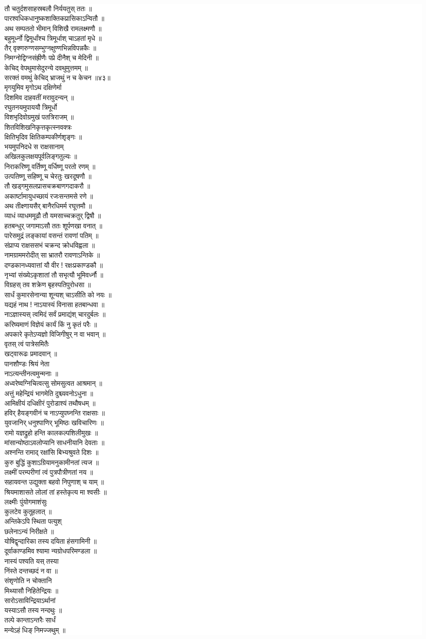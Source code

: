 तौ चतुर्दशसाहस्रबलौ निर्ययतुस् ततः ॥  
पारश्वधिकधानुष्कशाक्तिकप्रासिकाऽन्वितौ ॥  
अथ सम्पततो भीमान् विशिखै रामलक्ष्मणौ ॥  
बहुमूर्ध्नो द्विमूर्धांश्च त्रिमूर्धाश् चाऽहतां मृधे ॥  
तैर् वृक्णरुग्णसम्भुग्नक्षुण्णभिन्नविपन्नकैः ॥  
निमग्नोद्विग्नसंह्रीणैः पप्रे दीनैश् च मेदिनी ॥  
केचिद् वेपथुमासेदुरन्ये दवथुमुत्तमम् ॥  
सरक्तं वमथुं केचिद् भ्राजथुं न च केचन ॥४३॥  
मृगयुमिव मृगोऽथ दक्षिणेर्मा  
दिशमिव दाहवतीं मरावुदन्यन् ॥  
रघुतनयमुपाययौ त्रिमूर्धो  
विशभृदिवोग्रमुखं पतत्रिराजम् ॥  
शितविशिखनिकृत्तकृत्स्नवक्त्रः  
क्षितिभृदिव क्षितिकम्पकीर्णशृङ्गः ॥  
भयमुपनिदधे स राक्षसानाम्  
अखिलकुलक्षयपूर्वलिङ्गतुल्यः ॥  
निराकरिष्णू वर्तिष्णू वर्धिष्णू परतो रणम् ॥  
उत्पतिष्णू सहिष्णू च चेरतुः खरदूषणौ ॥  
तौ खड्गमुसलप्रासचक्रबाणगदाकरौ ॥  
अकार्ष्टामायुधच्छायं रजःसन्तमसे रणे ॥  
अथ तीक्ष्णायसैर् बानैरधिमर्म रघूत्तमौ ॥  
व्याधं व्याधममूढौ तौ यमसाच्चक्रतुर् द्विषौ ॥  
हतबन्धुर् जगामाऽसौ ततः शूर्पणखा वनात् ॥  
पारेसमुद्रं लङ्कायां वसन्तं रावणां पतिम् ॥  
संप्राप्य राक्षससभं चक्रन्द क्रोधविह्वला ॥  
नामग्राममरोदीत् सा भ्रातरौ रावणाऽन्तिके ॥  
दण्डकानध्यवात्तां यौ वीर ! रक्षःप्रकाण्डकौ ॥  
नृभ्यां संख्येऽकृशातां तौ सभृत्यौ भूमिवर्ध्नौ ॥  
विग्रहस् तव शक्रेण बृहस्पतिपुरोधसा ॥  
सार्धं कुमारसेनान्या शून्यश् चाऽसीति को नयः ॥  
यद्यहं नाथ ! नाऽयास्यं विनासा हतबान्धवा ॥  
नाऽज्ञास्यस् त्वमिदं सर्वं प्रमाद्यंश् चारदुर्बलः ॥  
करिष्यमाणं विज्ञेयं कार्यं किं नु कृतं परैः ॥  
अपकारे कृतेऽप्यज्ञो विजिगीषुर् न वा भवान् ॥  
वृतस् त्वं पात्रेसमितैः  
खट्वारूढः प्रमादवान् ॥  
पानशौण्डः श्रियं नेता  
नाऽत्यन्तीनत्वमुन्मनाः ॥  
अध्वरेष्वग्निचित्वत्सु सोमसुत्वत आश्रमान् ॥  
अत्तुं महेन्द्रियं भागमेति दुश्च्यवनोऽधुना ॥  
आमिक्षीयं दधिक्षीरं पुरोडाश्यं तथौषधम् ॥  
हविर् हैयङ्गवीनं च नाऽप्युपघ्नन्ति राक्षसाः ॥  
युवजानिर् धनुश्पाणिर् भूमिष्ठः खविचारिणः ॥  
रामो यज्ञद्रुहो हन्ति कालकल्पशिलीमुखः ॥  
मांसान्योष्ठाऽवलोप्यानि साधनीयानि देवताः ॥  
अश्नन्ति रामाद् रक्षांसि बिभ्यश्रुवते दिशः ॥  
कुरु बुद्धिं कुशाऽग्रियामनुकामीनतां त्यज ॥  
लक्ष्मीं परम्परीणां त्वं पुत्रपौत्रीणतां नय ॥  
सहायवन्त उद्युक्ता बहवो निपुणाश् च याम् ॥  
श्रियमाशासते लोलां तां हस्तेकृत्य मा श्वसीः ॥  
लक्ष्मीः पुंयोगमाशंसुः  
कुलटेव कुतूहलात् ॥  
अन्तिकेऽपि स्थिता पत्युश्  
छलेनाऽन्यं निरीक्षते ॥  
योषिद्वृन्दारिका तस्य दयिता हंसगामिनी ॥  
दूर्वाकाण्डमिव श्यामा न्यग्रोधपरिमण्डला ॥  
नास्यं पश्यति यस् तस्या  
निंस्ते दन्तच्छदं न वा ॥  
संशृणोति न चोक्तानि  
मिथ्यासौ निहितेन्द्रियः ॥  
सारोऽसाविन्द्रियाऽर्थानां  
यस्याऽसौ तस्य नन्दथुः ॥  
तल्पे कान्ताऽन्तरैः सार्धं  
मन्येऽहं धिङ् निमज्जथुम् ॥  